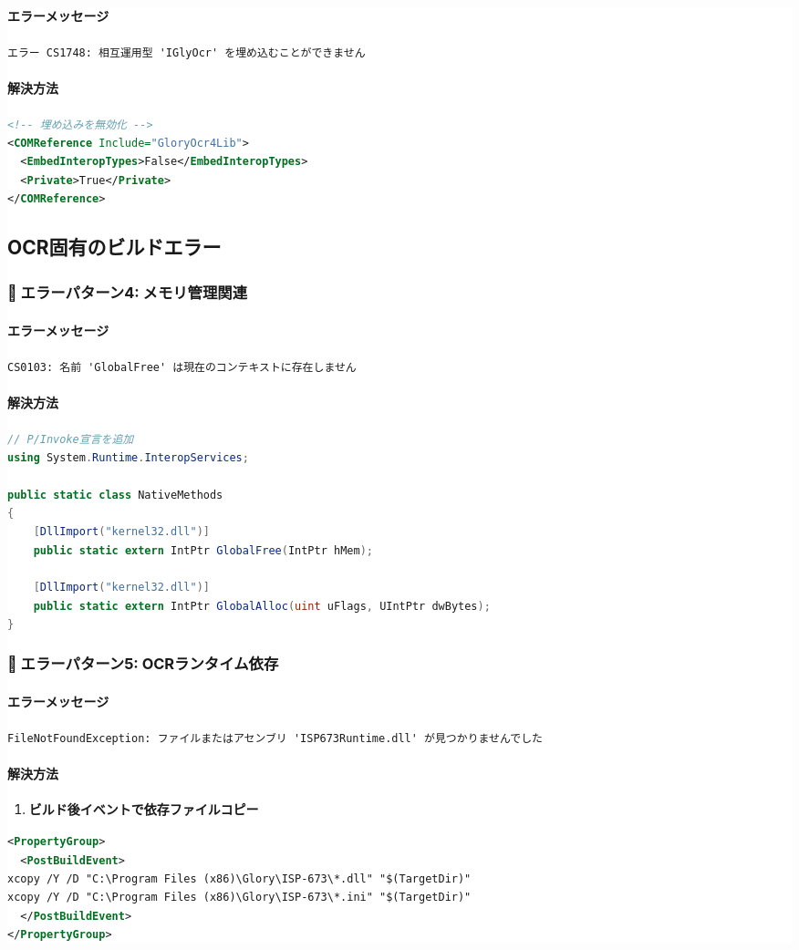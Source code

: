 #### エラーメッセージ
```
エラー CS1748: 相互運用型 'IGlyOcr' を埋め込むことができません
```

#### 解決方法

```xml
<!-- 埋め込みを無効化 -->
<COMReference Include="GloryOcr4Lib">
  <EmbedInteropTypes>False</EmbedInteropTypes>
  <Private>True</Private>
</COMReference>
```

## OCR固有のビルドエラー

### 🚨 エラーパターン4: メモリ管理関連

#### エラーメッセージ
```
CS0103: 名前 'GlobalFree' は現在のコンテキストに存在しません
```

#### 解決方法

```csharp
// P/Invoke宣言を追加
using System.Runtime.InteropServices;

public static class NativeMethods
{
    [DllImport("kernel32.dll")]
    public static extern IntPtr GlobalFree(IntPtr hMem);
    
    [DllImport("kernel32.dll")]
    public static extern IntPtr GlobalAlloc(uint uFlags, UIntPtr dwBytes);
}
```

### 🚨 エラーパターン5: OCRランタイム依存

#### エラーメッセージ
```
FileNotFoundException: ファイルまたはアセンブリ 'ISP673Runtime.dll' が見つかりませんでした
```

#### 解決方法

1. **ビルド後イベントで依存ファイルコピー**
```xml
<PropertyGroup>
  <PostBuildEvent>
xcopy /Y /D "C:\Program Files (x86)\Glory\ISP-673\*.dll" "$(TargetDir)"
xcopy /Y /D "C:\Program Files (x86)\Glory\ISP-673\*.ini" "$(TargetDir)"
  </PostBuildEvent>
</PropertyGroup>
```
